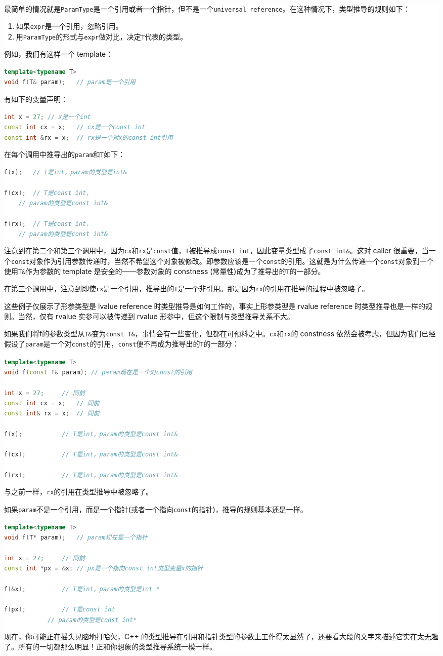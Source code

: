 最简单的情况就是`ParamType`是一个引用或者一个指针，但不是一个`universal reference`。在这种情况下，类型推导的规则如下：

1. 如果`expr`是一个引用，忽略引用。
2. 用`ParamType`的形式与`expr`做对比，决定`T`代表的类型。

例如，我们有这样一个 template：
````cpp
template<typename T>
void f(T& param);	// param是一个引用
````
有如下的变量声明：
````cpp
int x = 27;	// x是一个int
const int cx = x;	// cx是一个const int
const int &rx = x;	// rx是一个对x的const int引用
````
在每个调用中推导出的`param`和`T`如下：
````cpp
f(x);	// T是int，param的类型是int&

f(cx);	// T是const int，
	// param的类型是const int&

f(rx);	// T是const int，
	// param的类型是const int&
````
注意到在第二个和第三个调用中，因为`cx`和`rx`是`const`值，`T`被推导成`const int`，因此变量类型成了`const int&`。这对 caller 很重要，当一个`const`对象作为引用参数传递时，当然不希望这个对象被修改。即参数应该是一个`const`的引用。这就是为什么传递一个`const`对象到一个使用`T&`作为参数的 template 是安全的——参数对象的 constness (常量性)成为了推导出的`T`的一部分。

在第三个调用中，注意到即使`rx`是一个引用，推导出的`T`是一个非引用。那是因为`rx`的引用在推导的过程中被忽略了。

这些例子仅展示了形参类型是 lvalue reference 时类型推导是如何工作的，事实上形参类型是 rvalue reference 时类型推导也是一样的规则。当然，仅有 rvalue 实参可以被传递到 rvalue 形参中，但这个限制与类型推导关系不大。

如果我们将f的参数类型从`T&`变为`const T&`，事情会有一些变化，但都在可预料之中。`cx`和`rx`的 constness 依然会被考虑，但因为我们已经假设了`param`是一个对`const`的引用，`const`便不再成为推导出的`T`的一部分：
````cpp
template<typename T>
void f(const T& param);	// param现在是一个对const的引用

int x = 27;		// 同前
const int cx = x;	// 同前
const int& rx = x;	// 同前

f(x);			// T是int，param的类型是const int&

f(cx);			// T是int，param的类型是const int&

f(rx);			// T是int，param的类型是const int&
````
与之前一样，`rx`的引用在类型推导中被忽略了。

如果`param`不是一个引用，而是一个指针(或者一个指向`const`的指针)，推导的规则基本还是一样。
````cpp
template<typename T>
void f(T* param);	// param现在是一个指针

int x = 27;		// 同前
const int *px = &x;	// px是一个指向const int类型变量x的指针

f(&x);			// T是int，param的类型是int *

f(px);			// T是const int
			// param的类型是const int*
````
现在，你可能正在摇头晃脑地打哈欠，C++ 的类型推导在引用和指针类型的参数上工作得太显然了，还要看大段的文字来描述它实在太无趣了。所有的一切都那么明显！正和你想象的类型推导系统一模一样。
